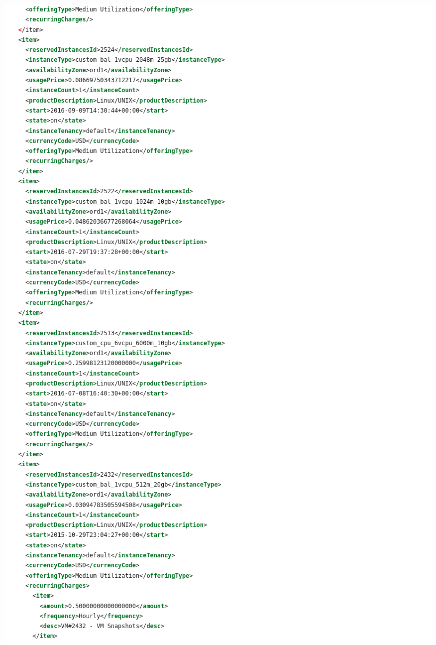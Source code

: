 ```xml
      <offeringType>Medium Utilization</offeringType>
      <recurringCharges/>
    </item>
    <item>
      <reservedInstancesId>2524</reservedInstancesId>
      <instanceType>custom_bal_1vcpu_2048m_25gb</instanceType>
      <availabilityZone>ord1</availabilityZone>
      <usagePrice>0.08669750343712217</usagePrice>
      <instanceCount>1</instanceCount>
      <productDescription>Linux/UNIX</productDescription>
      <start>2016-09-09T14:30:44+00:00</start>
      <state>on</state>
      <instanceTenancy>default</instanceTenancy>
      <currencyCode>USD</currencyCode>
      <offeringType>Medium Utilization</offeringType>
      <recurringCharges/>
    </item>
    <item>
      <reservedInstancesId>2522</reservedInstancesId>
      <instanceType>custom_bal_1vcpu_1024m_10gb</instanceType>
      <availabilityZone>ord1</availabilityZone>
      <usagePrice>0.04862036677268064</usagePrice>
      <instanceCount>1</instanceCount>
      <productDescription>Linux/UNIX</productDescription>
      <start>2016-07-29T19:37:28+00:00</start>
      <state>on</state>
      <instanceTenancy>default</instanceTenancy>
      <currencyCode>USD</currencyCode>
      <offeringType>Medium Utilization</offeringType>
      <recurringCharges/>
    </item>
    <item>
      <reservedInstancesId>2513</reservedInstancesId>
      <instanceType>custom_cpu_6vcpu_6000m_10gb</instanceType>
      <availabilityZone>ord1</availabilityZone>
      <usagePrice>0.25998123120000000</usagePrice>
      <instanceCount>1</instanceCount>
      <productDescription>Linux/UNIX</productDescription>
      <start>2016-07-08T16:40:30+00:00</start>
      <state>on</state>
      <instanceTenancy>default</instanceTenancy>
      <currencyCode>USD</currencyCode>
      <offeringType>Medium Utilization</offeringType>
      <recurringCharges/>
    </item>
    <item>
      <reservedInstancesId>2432</reservedInstancesId>
      <instanceType>custom_bal_1vcpu_512m_20gb</instanceType>
      <availabilityZone>ord1</availabilityZone>
      <usagePrice>0.03094783505594508</usagePrice>
      <instanceCount>1</instanceCount>
      <productDescription>Linux/UNIX</productDescription>
      <start>2015-10-29T23:04:27+00:00</start>
      <state>on</state>
      <instanceTenancy>default</instanceTenancy>
      <currencyCode>USD</currencyCode>
      <offeringType>Medium Utilization</offeringType>
      <recurringCharges>
        <item>
          <amount>0.50000000000000000</amount>
          <frequency>Hourly</frequency>
          <desc>VM#2432 - VM Snapshots</desc>
        </item>
```
